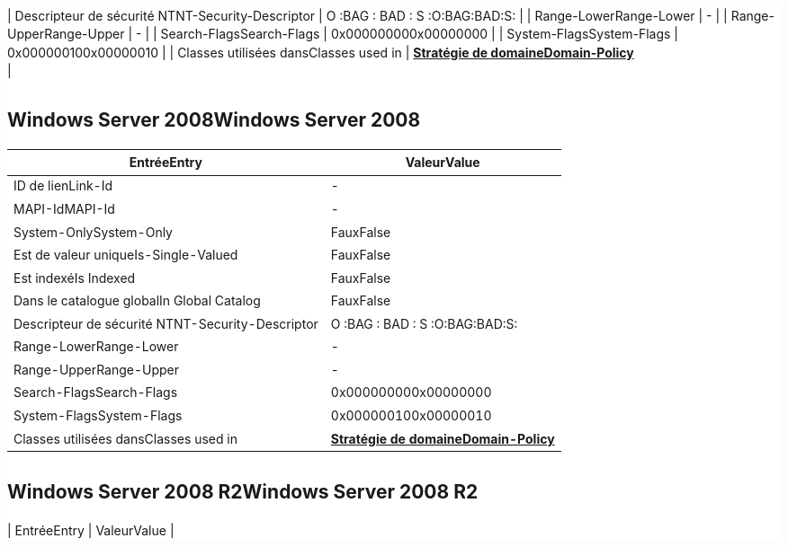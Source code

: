 | <span data-ttu-id="17368-188">Descripteur de sécurité NT</span><span class="sxs-lookup"><span data-stu-id="17368-188">NT-Security-Descriptor</span></span> | <span data-ttu-id="17368-189">O :BAG : BAD : S :</span><span class="sxs-lookup"><span data-stu-id="17368-189">O:BAG:BAD:S:</span></span>                                       |
| <span data-ttu-id="17368-190">Range-Lower</span><span class="sxs-lookup"><span data-stu-id="17368-190">Range-Lower</span></span>            | \-                                                 |
| <span data-ttu-id="17368-191">Range-Upper</span><span class="sxs-lookup"><span data-stu-id="17368-191">Range-Upper</span></span>            | \-                                                 |
| <span data-ttu-id="17368-192">Search-Flags</span><span class="sxs-lookup"><span data-stu-id="17368-192">Search-Flags</span></span>           | <span data-ttu-id="17368-193">0x00000000</span><span class="sxs-lookup"><span data-stu-id="17368-193">0x00000000</span></span>                                         |
| <span data-ttu-id="17368-194">System-Flags</span><span class="sxs-lookup"><span data-stu-id="17368-194">System-Flags</span></span>           | <span data-ttu-id="17368-195">0x00000010</span><span class="sxs-lookup"><span data-stu-id="17368-195">0x00000010</span></span>                                         |
| <span data-ttu-id="17368-196">Classes utilisées dans</span><span class="sxs-lookup"><span data-stu-id="17368-196">Classes used in</span></span>        | [<span data-ttu-id="17368-197">**Stratégie de domaine**</span><span class="sxs-lookup"><span data-stu-id="17368-197">**Domain-Policy**</span></span>](c-domainpolicy.md)<br/> |



## <a name="windows-server-2008"></a><span data-ttu-id="17368-198">Windows Server 2008</span><span class="sxs-lookup"><span data-stu-id="17368-198">Windows Server 2008</span></span>



| <span data-ttu-id="17368-199">Entrée</span><span class="sxs-lookup"><span data-stu-id="17368-199">Entry</span></span> | <span data-ttu-id="17368-200">Valeur</span><span class="sxs-lookup"><span data-stu-id="17368-200">Value</span></span> |
|------------------------|----------------------------------------------------|
| <span data-ttu-id="17368-201">ID de lien</span><span class="sxs-lookup"><span data-stu-id="17368-201">Link-Id</span></span>                | \-                                                 |
| <span data-ttu-id="17368-202">MAPI-Id</span><span class="sxs-lookup"><span data-stu-id="17368-202">MAPI-Id</span></span>                | \-                                                 |
| <span data-ttu-id="17368-203">System-Only</span><span class="sxs-lookup"><span data-stu-id="17368-203">System-Only</span></span>            | <span data-ttu-id="17368-204">Faux</span><span class="sxs-lookup"><span data-stu-id="17368-204">False</span></span>                                              |
| <span data-ttu-id="17368-205">Est de valeur unique</span><span class="sxs-lookup"><span data-stu-id="17368-205">Is-Single-Valued</span></span>       | <span data-ttu-id="17368-206">Faux</span><span class="sxs-lookup"><span data-stu-id="17368-206">False</span></span>                                              |
| <span data-ttu-id="17368-207">Est indexé</span><span class="sxs-lookup"><span data-stu-id="17368-207">Is Indexed</span></span>             | <span data-ttu-id="17368-208">Faux</span><span class="sxs-lookup"><span data-stu-id="17368-208">False</span></span>                                              |
| <span data-ttu-id="17368-209">Dans le catalogue global</span><span class="sxs-lookup"><span data-stu-id="17368-209">In Global Catalog</span></span>      | <span data-ttu-id="17368-210">Faux</span><span class="sxs-lookup"><span data-stu-id="17368-210">False</span></span>                                              |
| <span data-ttu-id="17368-211">Descripteur de sécurité NT</span><span class="sxs-lookup"><span data-stu-id="17368-211">NT-Security-Descriptor</span></span> | <span data-ttu-id="17368-212">O :BAG : BAD : S :</span><span class="sxs-lookup"><span data-stu-id="17368-212">O:BAG:BAD:S:</span></span>                                       |
| <span data-ttu-id="17368-213">Range-Lower</span><span class="sxs-lookup"><span data-stu-id="17368-213">Range-Lower</span></span>            | \-                                                 |
| <span data-ttu-id="17368-214">Range-Upper</span><span class="sxs-lookup"><span data-stu-id="17368-214">Range-Upper</span></span>            | \-                                                 |
| <span data-ttu-id="17368-215">Search-Flags</span><span class="sxs-lookup"><span data-stu-id="17368-215">Search-Flags</span></span>           | <span data-ttu-id="17368-216">0x00000000</span><span class="sxs-lookup"><span data-stu-id="17368-216">0x00000000</span></span>                                         |
| <span data-ttu-id="17368-217">System-Flags</span><span class="sxs-lookup"><span data-stu-id="17368-217">System-Flags</span></span>           | <span data-ttu-id="17368-218">0x00000010</span><span class="sxs-lookup"><span data-stu-id="17368-218">0x00000010</span></span>                                         |
| <span data-ttu-id="17368-219">Classes utilisées dans</span><span class="sxs-lookup"><span data-stu-id="17368-219">Classes used in</span></span>        | [<span data-ttu-id="17368-220">**Stratégie de domaine**</span><span class="sxs-lookup"><span data-stu-id="17368-220">**Domain-Policy**</span></span>](c-domainpolicy.md)<br/> |



## <a name="windows-server-2008-r2"></a><span data-ttu-id="17368-221">Windows Server 2008 R2</span><span class="sxs-lookup"><span data-stu-id="17368-221">Windows Server 2008 R2</span></span>



| <span data-ttu-id="17368-222">Entrée</span><span class="sxs-lookup"><span data-stu-id="17368-222">Entry</span></span> | <span data-ttu-id="17368-223">Valeur</span><span class="sxs-lookup"><span data-stu-id="17368-223">Value</span></span> |